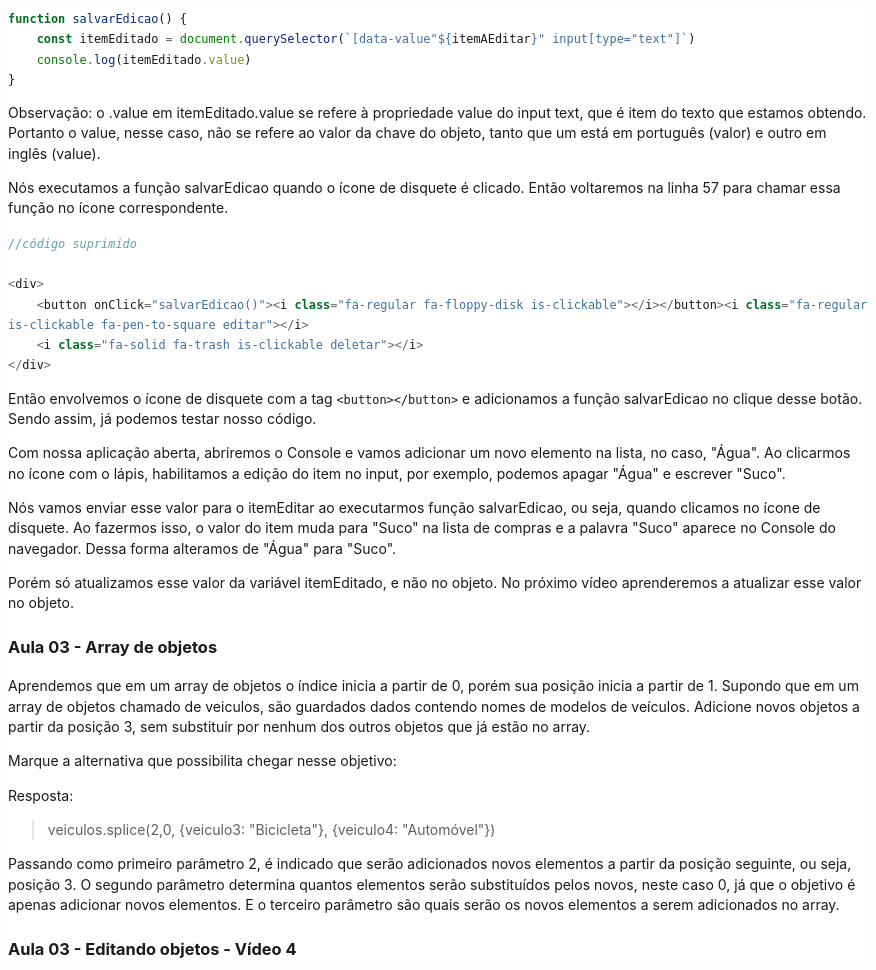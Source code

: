 ```JavaScript
function salvarEdicao() {
    const itemEditado = document.querySelector(`[data-value"${itemAEditar}" input[type="text"]`)
    console.log(itemEditado.value)
}
```

Observação: o .value em itemEditado.value se refere à propriedade value do input text, que é item do texto que estamos obtendo. Portanto o value, nesse caso, não se refere ao valor da chave do objeto, tanto que um está em português (valor) e outro em inglês (value).

Nós executamos a função salvarEdicao quando o ícone de disquete é clicado. Então voltaremos na linha 57 para chamar essa função no ícone correspondente.

```JavaScript
//código suprimido

<div>
    <button onClick="salvarEdicao()"><i class="fa-regular fa-floppy-disk is-clickable"></i></button><i class="fa-regular is-clickable fa-pen-to-square editar"></i>
    <i class="fa-solid fa-trash is-clickable deletar"></i>
</div>
```

Então envolvemos o ícone de disquete com a tag `<button></button>` e adicionamos a função salvarEdicao no clique desse botão. Sendo assim, já podemos testar nosso código.

Com nossa aplicação aberta, abriremos o Console e vamos adicionar um novo elemento na lista, no caso, "Água". Ao clicarmos no ícone com o lápis, habilitamos a edição do item no input, por exemplo, podemos apagar "Água" e escrever "Suco".

Nós vamos enviar esse valor para o itemEditar ao executarmos função salvarEdicao, ou seja, quando clicamos no ícone de disquete. Ao fazermos isso, o valor do item muda para "Suco" na lista de compras e a palavra "Suco" aparece no Console do navegador. Dessa forma alteramos de "Água" para "Suco".

Porém só atualizamos esse valor da variável itemEditado, e não no objeto. No próximo vídeo aprenderemos a atualizar esse valor no objeto.

### Aula 03 - Array de objetos

Aprendemos que em um array de objetos o índice inicia a partir de 0, porém sua posição inicia a partir de 1. Supondo que em um array de objetos chamado de veiculos, são guardados dados contendo nomes de modelos de veículos. Adicione novos objetos a partir da posição 3, sem substituir por nenhum dos outros objetos que já estão no array.

Marque a alternativa que possibilita chegar nesse objetivo:

Resposta:  
> veiculos.splice(2,0, {veiculo3: "Bicicleta"}, {veiculo4: "Automóvel"})

Passando como primeiro parâmetro 2, é indicado que serão adicionados novos elementos a partir da posição seguinte, ou seja, posição 3. O segundo parâmetro determina quantos elementos serão substituídos pelos novos, neste caso 0, já que o objetivo é apenas adicionar novos elementos. E o terceiro parâmetro são quais serão os novos elementos a serem adicionados no array.

### Aula 03 - Editando objetos - Vídeo 4
